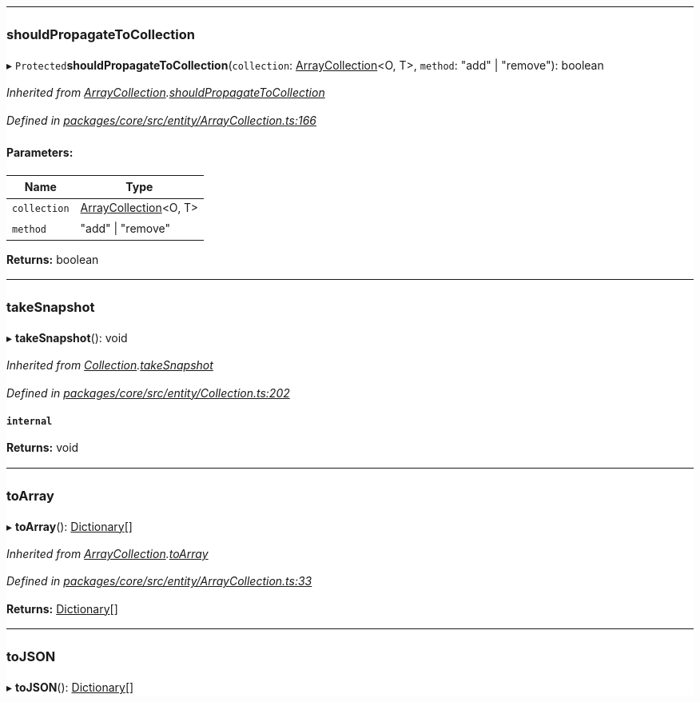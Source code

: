 ___

### shouldPropagateToCollection

▸ `Protected`**shouldPropagateToCollection**(`collection`: [ArrayCollection](../classes/arraycollection.md)&#60;O, T>, `method`: &#34;add&#34; \| &#34;remove&#34;): boolean

*Inherited from [ArrayCollection](../classes/arraycollection.md).[shouldPropagateToCollection](../classes/arraycollection.md#shouldpropagatetocollection)*

*Defined in [packages/core/src/entity/ArrayCollection.ts:166](https://github.com/mikro-orm/mikro-orm/blob/8766baa31/packages/core/src/entity/ArrayCollection.ts#L166)*

#### Parameters:

Name | Type |
------ | ------ |
`collection` | [ArrayCollection](../classes/arraycollection.md)&#60;O, T> |
`method` | &#34;add&#34; \| &#34;remove&#34; |

**Returns:** boolean

___

### takeSnapshot

▸ **takeSnapshot**(): void

*Inherited from [Collection](../classes/collection.md).[takeSnapshot](../classes/collection.md#takesnapshot)*

*Defined in [packages/core/src/entity/Collection.ts:202](https://github.com/mikro-orm/mikro-orm/blob/8766baa31/packages/core/src/entity/Collection.ts#L202)*

**`internal`** 

**Returns:** void

___

### toArray

▸ **toArray**(): [Dictionary](../index.md#dictionary)[]

*Inherited from [ArrayCollection](../classes/arraycollection.md).[toArray](../classes/arraycollection.md#toarray)*

*Defined in [packages/core/src/entity/ArrayCollection.ts:33](https://github.com/mikro-orm/mikro-orm/blob/8766baa31/packages/core/src/entity/ArrayCollection.ts#L33)*

**Returns:** [Dictionary](../index.md#dictionary)[]

___

### toJSON

▸ **toJSON**(): [Dictionary](../index.md#dictionary)[]
